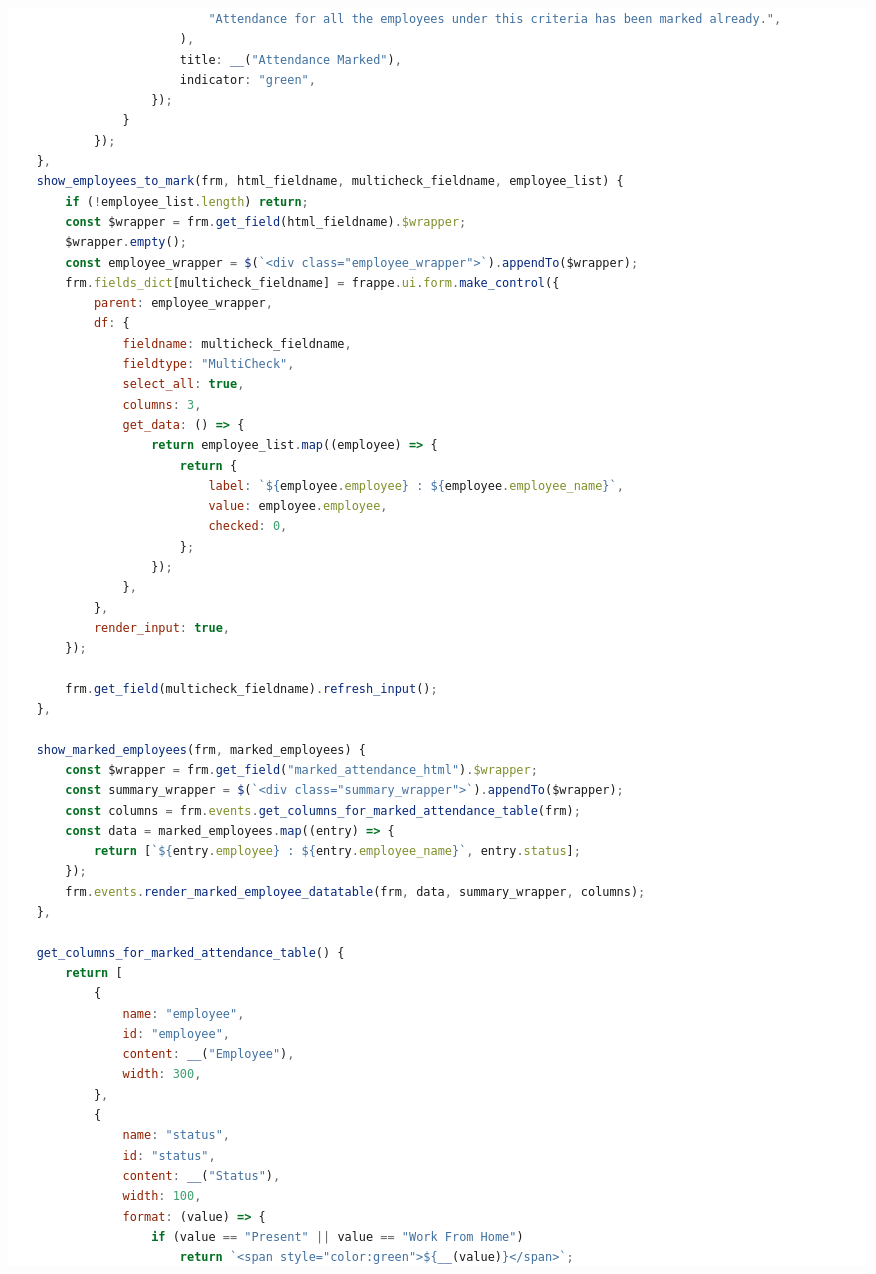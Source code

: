 ```javascript
							"Attendance for all the employees under this criteria has been marked already.",
						),
						title: __("Attendance Marked"),
						indicator: "green",
					});
				}
			});
	},
	show_employees_to_mark(frm, html_fieldname, multicheck_fieldname, employee_list) {
		if (!employee_list.length) return;
		const $wrapper = frm.get_field(html_fieldname).$wrapper;
		$wrapper.empty();
		const employee_wrapper = $(`<div class="employee_wrapper">`).appendTo($wrapper);
		frm.fields_dict[multicheck_fieldname] = frappe.ui.form.make_control({
			parent: employee_wrapper,
			df: {
				fieldname: multicheck_fieldname,
				fieldtype: "MultiCheck",
				select_all: true,
				columns: 3,
				get_data: () => {
					return employee_list.map((employee) => {
						return {
							label: `${employee.employee} : ${employee.employee_name}`,
							value: employee.employee,
							checked: 0,
						};
					});
				},
			},
			render_input: true,
		});

		frm.get_field(multicheck_fieldname).refresh_input();
	},

	show_marked_employees(frm, marked_employees) {
		const $wrapper = frm.get_field("marked_attendance_html").$wrapper;
		const summary_wrapper = $(`<div class="summary_wrapper">`).appendTo($wrapper);
		const columns = frm.events.get_columns_for_marked_attendance_table(frm);
		const data = marked_employees.map((entry) => {
			return [`${entry.employee} : ${entry.employee_name}`, entry.status];
		});
		frm.events.render_marked_employee_datatable(frm, data, summary_wrapper, columns);
	},

	get_columns_for_marked_attendance_table() {
		return [
			{
				name: "employee",
				id: "employee",
				content: __("Employee"),
				width: 300,
			},
			{
				name: "status",
				id: "status",
				content: __("Status"),
				width: 100,
				format: (value) => {
					if (value == "Present" || value == "Work From Home")
						return `<span style="color:green">${__(value)}</span>`;
```